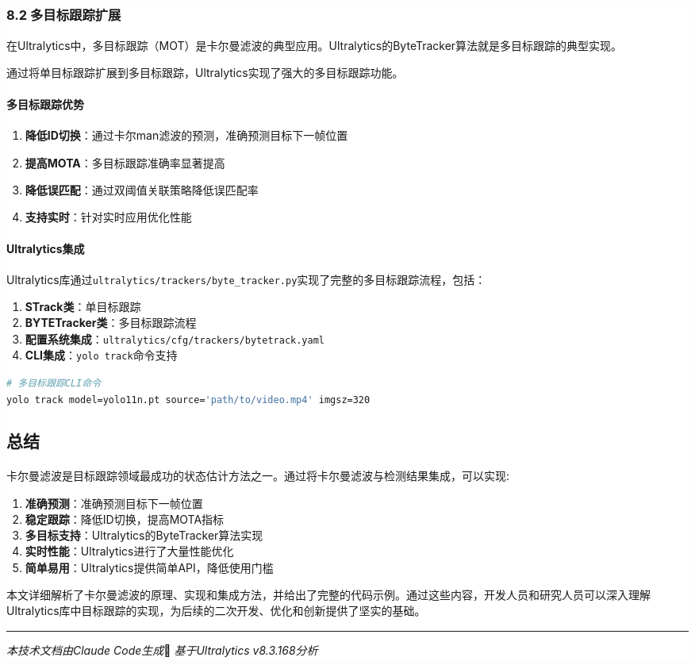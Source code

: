 
### 8.2 多目标跟踪扩展

在Ultralytics中，多目标跟踪（MOT）是卡尔曼滤波的典型应用。Ultralytics的ByteTracker算法就是多目标跟踪的典型实现。

通过将单目标跟踪扩展到多目标跟踪，Ultralytics实现了强大的多目标跟踪功能。

#### **多目标跟踪优势**
1. **降低ID切换**：通过卡尔man滤波的预测，准确预测目标下一帧位置
2. **提高MOTA**：多目标跟踪准确率显著提高
3. **降低误匹配**：通过双阈值关联策略降低误匹配率

4. **支持实时**：针对实时应用优化性能


#### **Ultralytics集成**

Ultralytics库通过`ultralytics/trackers/byte_tracker.py`实现了完整的多目标跟踪流程，包括：
1. **STrack类**：单目标跟踪
2. **BYTETracker类**：多目标跟踪流程
3. **配置系统集成**：`ultralytics/cfg/trackers/bytetrack.yaml`
4. **CLI集成**：`yolo track`命令支持

```bash
# 多目标跟踪CLI命令
yolo track model=yolo11n.pt source='path/to/video.mp4' imgsz=320
```

## 总结


卡尔曼滤波是目标跟踪领域最成功的状态估计方法之一。通过将卡尔曼滤波与检测结果集成，可以实现:
1. **准确预测**：准确预测目标下一帧位置
2. **稳定跟踪**：降低ID切换，提高MOTA指标
3. **多目标支持**：Ultralytics的ByteTracker算法实现
4. **实时性能**：Ultralytics进行了大量性能优化
5. **简单易用**：Ultralytics提供简单API，降低使用门槛

本文详细解析了卡尔曼滤波的原理、实现和集成方法，并给出了完整的代码示例。通过这些内容，开发人员和研究人员可以深入理解Ultralytics库中目标跟踪的实现，为后续的二次开发、优化和创新提供了坚实的基础。

---
*本技术文档由Claude Code生成*🤖 
*基于Ultralytics v8.3.168分析*
